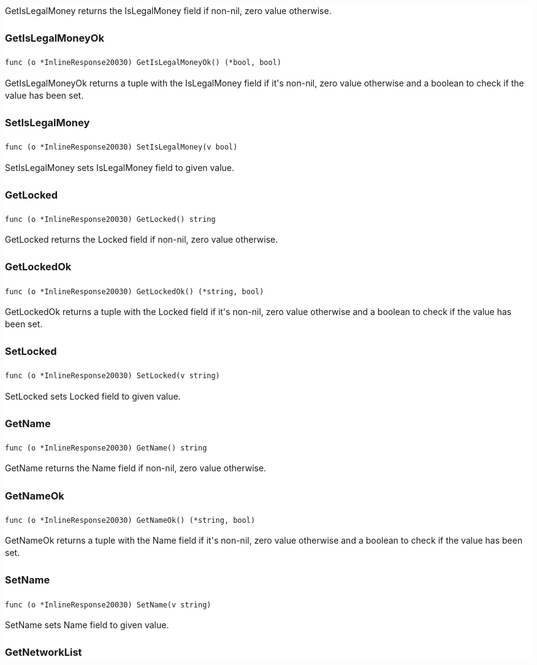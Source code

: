 GetIsLegalMoney returns the IsLegalMoney field if non-nil, zero value otherwise.

### GetIsLegalMoneyOk

`func (o *InlineResponse20030) GetIsLegalMoneyOk() (*bool, bool)`

GetIsLegalMoneyOk returns a tuple with the IsLegalMoney field if it's non-nil, zero value otherwise
and a boolean to check if the value has been set.

### SetIsLegalMoney

`func (o *InlineResponse20030) SetIsLegalMoney(v bool)`

SetIsLegalMoney sets IsLegalMoney field to given value.


### GetLocked

`func (o *InlineResponse20030) GetLocked() string`

GetLocked returns the Locked field if non-nil, zero value otherwise.

### GetLockedOk

`func (o *InlineResponse20030) GetLockedOk() (*string, bool)`

GetLockedOk returns a tuple with the Locked field if it's non-nil, zero value otherwise
and a boolean to check if the value has been set.

### SetLocked

`func (o *InlineResponse20030) SetLocked(v string)`

SetLocked sets Locked field to given value.


### GetName

`func (o *InlineResponse20030) GetName() string`

GetName returns the Name field if non-nil, zero value otherwise.

### GetNameOk

`func (o *InlineResponse20030) GetNameOk() (*string, bool)`

GetNameOk returns a tuple with the Name field if it's non-nil, zero value otherwise
and a boolean to check if the value has been set.

### SetName

`func (o *InlineResponse20030) SetName(v string)`

SetName sets Name field to given value.


### GetNetworkList
